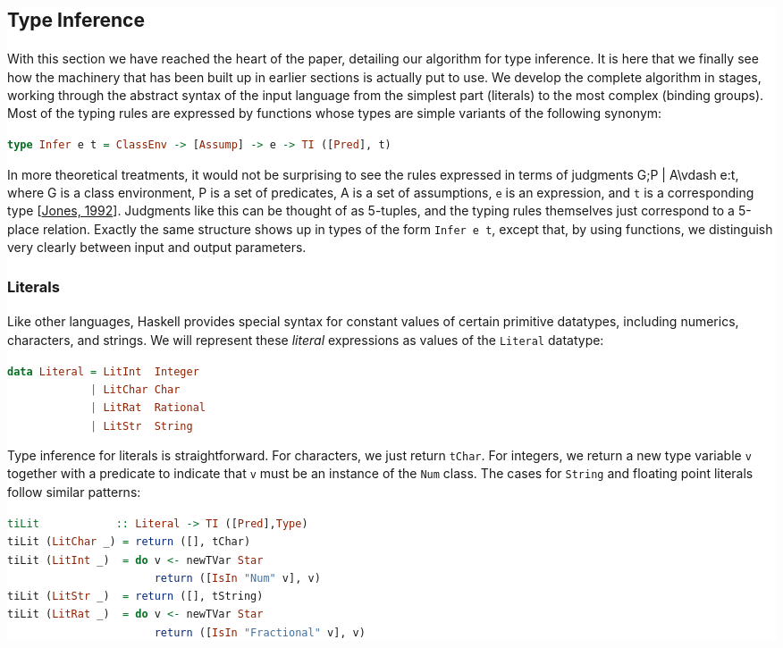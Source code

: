 
## Type Inference

With this section we have reached the heart of the paper, detailing our
algorithm for type inference. It is here that we finally see how the
machinery that has been built up in earlier sections is actually put to
use. We develop the complete algorithm in stages, working through the
abstract syntax of the input language from the simplest part (literals)
to the most complex (binding groups). Most of the typing rules are
expressed by functions whose types are simple variants of the following
synonym:

``` haskell
type Infer e t = ClassEnv -> [Assump] -> e -> TI ([Pred], t)
```

In more theoretical treatments, it would not be surprising to see the
rules expressed in terms of judgments G;P | A\\vdash e:t, where G is a
class environment, P is a set of predicates, A is a set of
assumptions, `e` is an expression, and `t` is a corresponding type
[[Jones, 1992](#jones-1992)].  Judgments like this can be thought of
as 5-tuples, and the typing rules themselves just correspond to a
5-place relation. Exactly the same structure shows up in types of the
form `Infer e t`, except that, by using functions, we distinguish very
clearly between input and output parameters.

### Literals

Like other languages, Haskell provides special syntax for constant
values of certain primitive datatypes, including numerics, characters,
and strings. We will represent these *literal* expressions as values of
the `Literal` datatype:

``` haskell
data Literal = LitInt  Integer
             | LitChar Char
             | LitRat  Rational
             | LitStr  String
```

Type inference for literals is straightforward. For characters, we just
return `tChar`. For integers, we return a new type variable `v` together
with a predicate to indicate that `v` must be an instance of the `Num`
class. The cases for `String` and floating point literals follow similar
patterns:

``` haskell
tiLit            :: Literal -> TI ([Pred],Type)
tiLit (LitChar _) = return ([], tChar)
tiLit (LitInt _)  = do v <- newTVar Star
                       return ([IsIn "Num" v], v)
tiLit (LitStr _)  = return ([], tString)
tiLit (LitRat _)  = do v <- newTVar Star
                       return ([IsIn "Fractional" v], v)
```

